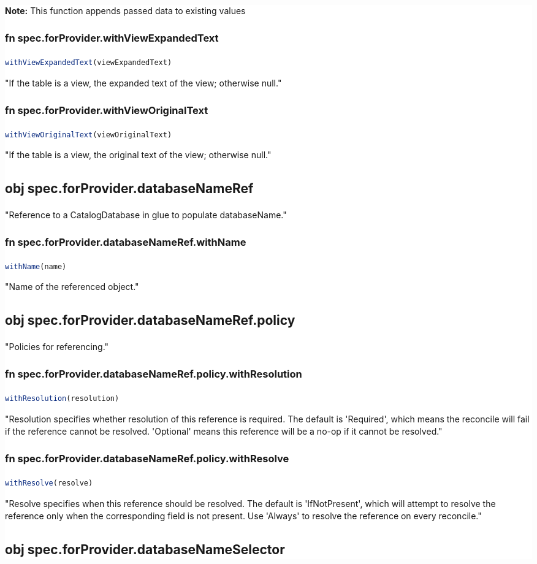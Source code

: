 **Note:** This function appends passed data to existing values

### fn spec.forProvider.withViewExpandedText

```ts
withViewExpandedText(viewExpandedText)
```

"If the table is a view, the expanded text of the view; otherwise null."

### fn spec.forProvider.withViewOriginalText

```ts
withViewOriginalText(viewOriginalText)
```

"If the table is a view, the original text of the view; otherwise null."

## obj spec.forProvider.databaseNameRef

"Reference to a CatalogDatabase in glue to populate databaseName."

### fn spec.forProvider.databaseNameRef.withName

```ts
withName(name)
```

"Name of the referenced object."

## obj spec.forProvider.databaseNameRef.policy

"Policies for referencing."

### fn spec.forProvider.databaseNameRef.policy.withResolution

```ts
withResolution(resolution)
```

"Resolution specifies whether resolution of this reference is required. The default is 'Required', which means the reconcile will fail if the reference cannot be resolved. 'Optional' means this reference will be a no-op if it cannot be resolved."

### fn spec.forProvider.databaseNameRef.policy.withResolve

```ts
withResolve(resolve)
```

"Resolve specifies when this reference should be resolved. The default is 'IfNotPresent', which will attempt to resolve the reference only when the corresponding field is not present. Use 'Always' to resolve the reference on every reconcile."

## obj spec.forProvider.databaseNameSelector
